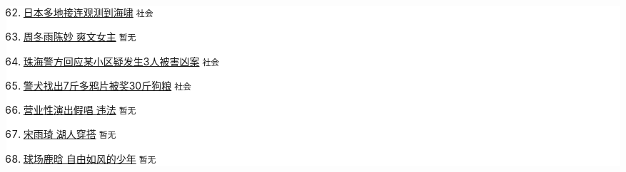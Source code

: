 62. [日本多地接连观测到海啸](https://m.weibo.cn/search?containerid=100103type%3D1%26t%3D10%26q%3D%23%E6%97%A5%E6%9C%AC%E5%A4%9A%E5%9C%B0%E6%8E%A5%E8%BF%9E%E8%A7%82%E6%B5%8B%E5%88%B0%E6%B5%B7%E5%95%B8%23&stream_entry_id=31&isnewpage=1&extparam=seat%3D1%26lcate%3D5001%26q%3D%2523%25E6%2597%25A5%25E6%259C%25AC%25E5%25A4%259A%25E5%259C%25B0%25E6%258E%25A5%25E8%25BF%259E%25E8%25A7%2582%25E6%25B5%258B%25E5%2588%25B0%25E6%25B5%25B7%25E5%2595%25B8%2523%26dgr%3D0%26pos%3D30%26cate%3D5001%26realpos%3D30%26c_type%3D31%26filter_type%3Drealtimehot%26flag%3D0%26stream_entry_id%3D31%26band_rank%3D30%26display_time%3D1701592021%26pre_seqid%3D1701592021471911544151) `社会` 

63. [周冬雨陈妙 爽文女主](https://m.weibo.cn/search?containerid=100103type%3D1%26t%3D10%26q%3D%E5%91%A8%E5%86%AC%E9%9B%A8%E9%99%88%E5%A6%99+%E7%88%BD%E6%96%87%E5%A5%B3%E4%B8%BB&stream_entry_id=31&isnewpage=1&extparam=seat%3D1%26lcate%3D5001%26q%3D%25E5%2591%25A8%25E5%2586%25AC%25E9%259B%25A8%25E9%2599%2588%25E5%25A6%2599%2520%25E7%2588%25BD%25E6%2596%2587%25E5%25A5%25B3%25E4%25B8%25BB%26dgr%3D0%26pos%3D31%26cate%3D5001%26realpos%3D31%26c_type%3D31%26filter_type%3Drealtimehot%26flag%3D1%26stream_entry_id%3D31%26band_rank%3D31%26display_time%3D1701592021%26pre_seqid%3D1701592021471911544151) `暂无` 

64. [珠海警方回应某小区疑发生3人被害凶案](https://m.weibo.cn/search?containerid=100103type%3D1%26t%3D10%26q%3D%23%E7%8F%A0%E6%B5%B7%E8%AD%A6%E6%96%B9%E5%9B%9E%E5%BA%94%E6%9F%90%E5%B0%8F%E5%8C%BA%E7%96%91%E5%8F%91%E7%94%9F3%E4%BA%BA%E8%A2%AB%E5%AE%B3%E5%87%B6%E6%A1%88%23&stream_entry_id=31&isnewpage=1&extparam=seat%3D1%26lcate%3D5001%26q%3D%2523%25E7%258F%25A0%25E6%25B5%25B7%25E8%25AD%25A6%25E6%2596%25B9%25E5%259B%259E%25E5%25BA%2594%25E6%259F%2590%25E5%25B0%258F%25E5%258C%25BA%25E7%2596%2591%25E5%258F%2591%25E7%2594%259F3%25E4%25BA%25BA%25E8%25A2%25AB%25E5%25AE%25B3%25E5%2587%25B6%25E6%25A1%2588%2523%26dgr%3D0%26pos%3D32%26cate%3D5001%26realpos%3D32%26c_type%3D31%26filter_type%3Drealtimehot%26flag%3D1%26stream_entry_id%3D31%26band_rank%3D32%26display_time%3D1701592021%26pre_seqid%3D1701592021471911544151) `社会` 

65. [警犬找出7斤多鸦片被奖30斤狗粮](https://m.weibo.cn/search?containerid=100103type%3D1%26t%3D10%26q%3D%23%E8%AD%A6%E7%8A%AC%E6%89%BE%E5%87%BA7%E6%96%A4%E5%A4%9A%E9%B8%A6%E7%89%87%E8%A2%AB%E5%A5%9630%E6%96%A4%E7%8B%97%E7%B2%AE%23&stream_entry_id=31&isnewpage=1&extparam=seat%3D1%26lcate%3D5001%26q%3D%2523%25E8%25AD%25A6%25E7%258A%25AC%25E6%2589%25BE%25E5%2587%25BA7%25E6%2596%25A4%25E5%25A4%259A%25E9%25B8%25A6%25E7%2589%2587%25E8%25A2%25AB%25E5%25A5%259630%25E6%2596%25A4%25E7%258B%2597%25E7%25B2%25AE%2523%26dgr%3D0%26pos%3D33%26cate%3D5001%26realpos%3D33%26c_type%3D31%26filter_type%3Drealtimehot%26flag%3D32768%26stream_entry_id%3D31%26band_rank%3D33%26display_time%3D1701592021%26pre_seqid%3D1701592021471911544151) `社会` 

66. [营业性演出假唱 违法](https://m.weibo.cn/search?containerid=100103type%3D1%26t%3D10%26q%3D%E8%90%A5%E4%B8%9A%E6%80%A7%E6%BC%94%E5%87%BA%E5%81%87%E5%94%B1+%E8%BF%9D%E6%B3%95&stream_entry_id=31&isnewpage=1&extparam=seat%3D1%26lcate%3D5001%26q%3D%25E8%2590%25A5%25E4%25B8%259A%25E6%2580%25A7%25E6%25BC%2594%25E5%2587%25BA%25E5%2581%2587%25E5%2594%25B1%2520%25E8%25BF%259D%25E6%25B3%2595%26dgr%3D0%26pos%3D35%26cate%3D5001%26realpos%3D35%26c_type%3D31%26filter_type%3Drealtimehot%26flag%3D0%26stream_entry_id%3D31%26band_rank%3D35%26display_time%3D1701592021%26pre_seqid%3D1701592021471911544151) `暂无` 

67. [宋雨琦 湖人穿搭](https://m.weibo.cn/search?containerid=100103type%3D1%26t%3D10%26q%3D%E5%AE%8B%E9%9B%A8%E7%90%A6+%E6%B9%96%E4%BA%BA%E7%A9%BF%E6%90%AD&stream_entry_id=31&isnewpage=1&extparam=seat%3D1%26lcate%3D5001%26q%3D%25E5%25AE%258B%25E9%259B%25A8%25E7%2590%25A6%2520%25E6%25B9%2596%25E4%25BA%25BA%25E7%25A9%25BF%25E6%2590%25AD%26dgr%3D0%26pos%3D36%26cate%3D5001%26realpos%3D36%26c_type%3D31%26filter_type%3Drealtimehot%26flag%3D1%26stream_entry_id%3D31%26band_rank%3D36%26display_time%3D1701592021%26pre_seqid%3D1701592021471911544151) `暂无` 

68. [球场鹿晗 自由如风的少年](https://m.weibo.cn/search?containerid=100103type%3D1%26t%3D10%26q%3D%E7%90%83%E5%9C%BA%E9%B9%BF%E6%99%97+%E8%87%AA%E7%94%B1%E5%A6%82%E9%A3%8E%E7%9A%84%E5%B0%91%E5%B9%B4&stream_entry_id=31&isnewpage=1&extparam=seat%3D1%26lcate%3D5001%26q%3D%25E7%2590%2583%25E5%259C%25BA%25E9%25B9%25BF%25E6%2599%2597%2520%25E8%2587%25AA%25E7%2594%25B1%25E5%25A6%2582%25E9%25A3%258E%25E7%259A%2584%25E5%25B0%2591%25E5%25B9%25B4%26dgr%3D0%26pos%3D37%26cate%3D5001%26realpos%3D37%26c_type%3D31%26filter_type%3Drealtimehot%26flag%3D1%26stream_entry_id%3D31%26band_rank%3D37%26display_time%3D1701592021%26pre_seqid%3D1701592021471911544151) `暂无` 
